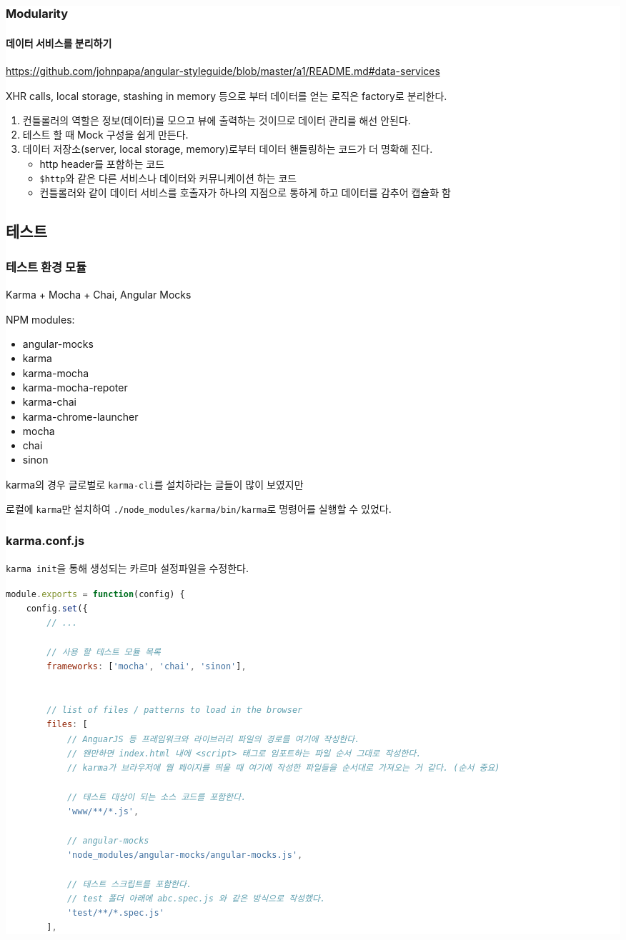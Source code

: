 
### Modularity

#### 데이터 서비스를 분리하기

https://github.com/johnpapa/angular-styleguide/blob/master/a1/README.md#data-services

XHR calls, local storage, stashing in memory 등으로 부터 데이터를 얻는 로직은 factory로 분리한다.

1. 컨틀롤러의 역할은 정보(데이터)를 모으고 뷰에 출력하는 것이므로 데이터 관리를 해선 안된다.
2. 테스트 할 때 Mock 구성을 쉽게 만든다.
3. 데이터 저장소(server, local storage, memory)로부터 데이터 핸들링하는 코드가 더 명확해 진다.
    - http header를 포함하는 코드
    - `$http`와 같은 다른 서비스나 데이터와 커뮤니케이션 하는 코드
    - 컨틀롤러와 같이 데이터 서비스를 호출자가 하나의 지점으로 통하게 하고 데이터를 감추어 캡슐화 함


## 테스트

### 테스트 환경 모듈

Karma + Mocha + Chai, Angular Mocks

NPM modules:
* angular-mocks
* karma
* karma-mocha
* karma-mocha-repoter
* karma-chai
* karma-chrome-launcher
* mocha
* chai
* sinon

karma의 경우 글로벌로 ```karma-cli```를 설치하라는 글들이 많이 보였지만

로컬에 ```karma```만 설치하여 ```./node_modules/karma/bin/karma```로 명령어를 실행할 수 있었다.

### karma.conf.js

```karma init```을 통해 생성되는 카르마 설정파일을 수정한다.

```javascript
module.exports = function(config) {
    config.set({
        // ...

        // 사용 할 테스트 모듈 목록
        frameworks: ['mocha', 'chai', 'sinon'],


        // list of files / patterns to load in the browser
        files: [
            // AnguarJS 등 프레임워크와 라이브러리 파일의 경로를 여기에 작성한다.
            // 왠만하면 index.html 내에 <script> 태그로 임포트하는 파일 순서 그대로 작성한다.
            // karma가 브라우저에 웹 페이지를 띄울 때 여기에 작성한 파일들을 순서대로 가져오는 거 같다. (순서 중요)

            // 테스트 대상이 되는 소스 코드를 포함한다.
            'www/**/*.js',

            // angular-mocks
            'node_modules/angular-mocks/angular-mocks.js',

            // 테스트 스크립트를 포함한다.
            // test 폴더 아래에 abc.spec.js 와 같은 방식으로 작성했다.
            'test/**/*.spec.js'
        ],
```